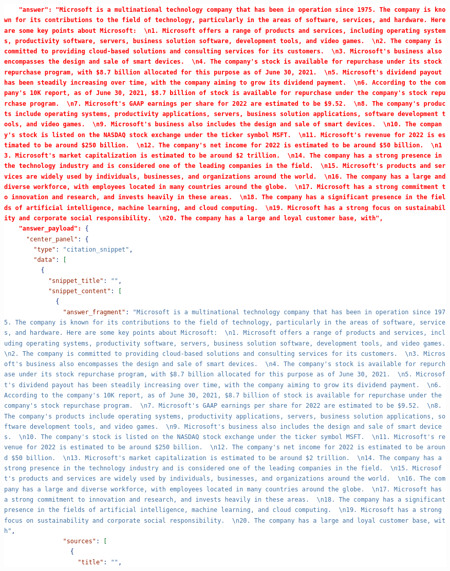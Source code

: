 ```json
    "answer": "Microsoft is a multinational technology company that has been in operation since 1975. The company is known for its contributions to the field of technology, particularly in the areas of software, services, and hardware. Here are some key points about Microsoft:  \n1. Microsoft offers a range of products and services, including operating systems, productivity software, servers, business solution software, development tools, and video games.  \n2. The company is committed to providing cloud-based solutions and consulting services for its customers.  \n3. Microsoft's business also encompasses the design and sale of smart devices.  \n4. The company's stock is available for repurchase under its stock repurchase program, with $8.7 billion allocated for this purpose as of June 30, 2021.  \n5. Microsoft's dividend payout has been steadily increasing over time, with the company aiming to grow its dividend payment.  \n6. According to the company's 10K report, as of June 30, 2021, $8.7 billion of stock is available for repurchase under the company's stock repurchase program.  \n7. Microsoft's GAAP earnings per share for 2022 are estimated to be $9.52.  \n8. The company's products include operating systems, productivity applications, servers, business solution applications, software development tools, and video games.  \n9. Microsoft's business also includes the design and sale of smart devices.  \n10. The company's stock is listed on the NASDAQ stock exchange under the ticker symbol MSFT.  \n11. Microsoft's revenue for 2022 is estimated to be around $250 billion.  \n12. The company's net income for 2022 is estimated to be around $50 billion.  \n13. Microsoft's market capitalization is estimated to be around $2 trillion.  \n14. The company has a strong presence in the technology industry and is considered one of the leading companies in the field.  \n15. Microsoft's products and services are widely used by individuals, businesses, and organizations around the world.  \n16. The company has a large and diverse workforce, with employees located in many countries around the globe.  \n17. Microsoft has a strong commitment to innovation and research, and invests heavily in these areas.  \n18. The company has a significant presence in the fields of artificial intelligence, machine learning, and cloud computing.  \n19. Microsoft has a strong focus on sustainability and corporate social responsibility.  \n20. The company has a large and loyal customer base, with",
    "answer_payload": {
      "center_panel": {
        "type": "citation_snippet",
        "data": [
          {
            "snippet_title": "",
            "snippet_content": [
              {
                "answer_fragment": "Microsoft is a multinational technology company that has been in operation since 1975. The company is known for its contributions to the field of technology, particularly in the areas of software, services, and hardware. Here are some key points about Microsoft:  \n1. Microsoft offers a range of products and services, including operating systems, productivity software, servers, business solution software, development tools, and video games.  \n2. The company is committed to providing cloud-based solutions and consulting services for its customers.  \n3. Microsoft's business also encompasses the design and sale of smart devices.  \n4. The company's stock is available for repurchase under its stock repurchase program, with $8.7 billion allocated for this purpose as of June 30, 2021.  \n5. Microsoft's dividend payout has been steadily increasing over time, with the company aiming to grow its dividend payment.  \n6. According to the company's 10K report, as of June 30, 2021, $8.7 billion of stock is available for repurchase under the company's stock repurchase program.  \n7. Microsoft's GAAP earnings per share for 2022 are estimated to be $9.52.  \n8. The company's products include operating systems, productivity applications, servers, business solution applications, software development tools, and video games.  \n9. Microsoft's business also includes the design and sale of smart devices.  \n10. The company's stock is listed on the NASDAQ stock exchange under the ticker symbol MSFT.  \n11. Microsoft's revenue for 2022 is estimated to be around $250 billion.  \n12. The company's net income for 2022 is estimated to be around $50 billion.  \n13. Microsoft's market capitalization is estimated to be around $2 trillion.  \n14. The company has a strong presence in the technology industry and is considered one of the leading companies in the field.  \n15. Microsoft's products and services are widely used by individuals, businesses, and organizations around the world.  \n16. The company has a large and diverse workforce, with employees located in many countries around the globe.  \n17. Microsoft has a strong commitment to innovation and research, and invests heavily in these areas.  \n18. The company has a significant presence in the fields of artificial intelligence, machine learning, and cloud computing.  \n19. Microsoft has a strong focus on sustainability and corporate social responsibility.  \n20. The company has a large and loyal customer base, with",
                "sources": [
                  {
                    "title": "",
```